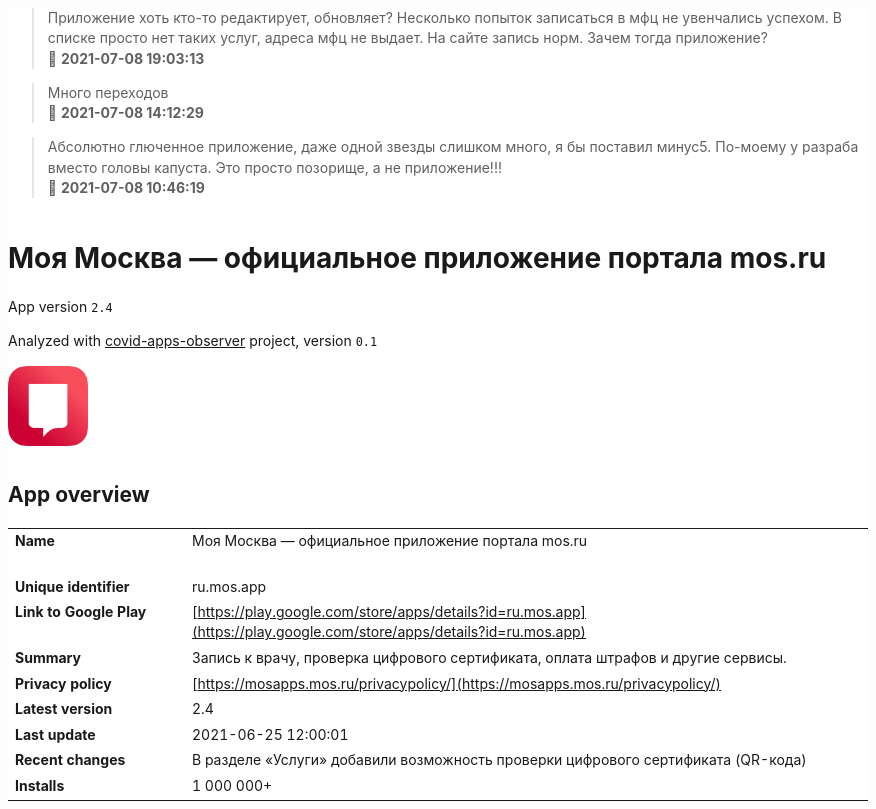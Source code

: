> Приложение хоть кто-то редактирует, обновляет? Несколько попыток записаться в мфц не увенчались успехом. В списке просто нет таких услуг, адреса мфц не выдает. На сайте запись норм. Зачем тогда приложение?<br> :date: __2021-07-08 19:03:13__

> Много переходов<br> :date: __2021-07-08 14:12:29__

> Абсолютно глюченное приложение, даже одной звезды слишком много, я бы поставил минус5. По-моему у разраба вместо головы капуста. Это просто позорище, а не приложение!!!<br> :date: __2021-07-08 10:46:19__



# Моя Москва — официальное приложение портала mos.ru
App version ``2.4``

Analyzed with [covid-apps-observer](http://github.com/covid-apps-observer) project, version ``0.1``

<img src="resources/ru.mos.app___2.4/icon.png" alt="Моя Москва — официальное приложение портала mos.ru icon" width="80"/>

## App overview
| | |
|-------------------------|-------------------------| 
| **Name**&nbsp;&nbsp;&nbsp;&nbsp;&nbsp;&nbsp;&nbsp;&nbsp;&nbsp;&nbsp;&nbsp;&nbsp;&nbsp;&nbsp;&nbsp;&nbsp;&nbsp;&nbsp;&nbsp;&nbsp;&nbsp;&nbsp;&nbsp;&nbsp;&nbsp;&nbsp;&nbsp;&nbsp;&nbsp;&nbsp;&nbsp;&nbsp;&nbsp;&nbsp;&nbsp;&nbsp;&nbsp;&nbsp;&nbsp;&nbsp;  | Моя Москва — официальное приложение портала mos.ru |
| **Unique identifier** | ru.mos.app |
| **Link to Google Play** | [https://play.google.com/store/apps/details?id=ru.mos.app](https://play.google.com/store/apps/details?id=ru.mos.app) |
| **Summary**  | Запись к врачу, проверка цифрового сертификата, оплата штрафов и другие сервисы. |
| **Privacy policy** | [https://mosapps.mos.ru/privacypolicy/](https://mosapps.mos.ru/privacypolicy/) |
| **Latest version** | 2.4 |
| **Last update** | 2021-06-25 12:00:01 |
| **Recent changes** | В разделе «Услуги» добавили возможность проверки цифрового сертификата (QR-кода) |
| **Installs**  | 1 000 000+ |